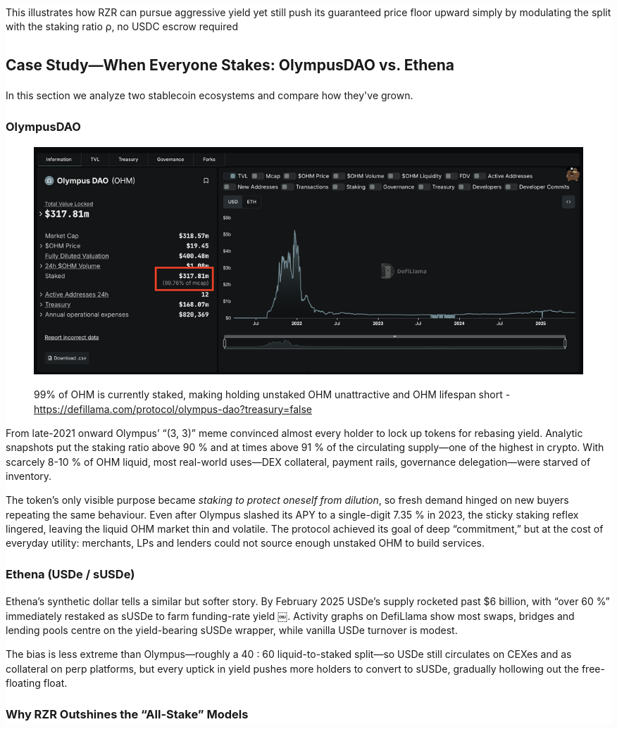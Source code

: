 This illustrates how RZR can pursue aggressive yield yet still push its guaranteed price floor upward simply by modulating the split with the staking ratio ρ, no USDC escrow required

## Case Study—When Everyone Stakes: OlympusDAO vs. Ethena

In this section we analyze two stablecoin ecosystems and compare how they've grown.

### OlympusDAO

<figure><img src="../../.gitbook/assets/image (5).png" alt=""><figcaption><p>99% of OHM is currently staked, making holding unstaked OHM unattractive and OHM lifespan short - <a href="https://defillama.com/protocol/olympus-dao?treasury=false">https://defillama.com/protocol/olympus-dao?treasury=false</a></p></figcaption></figure>

From late-2021 onward Olympus’ “(3, 3)” meme convinced almost every holder to lock up tokens for rebasing yield. Analytic snapshots put the staking ratio above 90 % and at times above 91 % of the circulating supply—one of the highest in crypto. With scarcely 8-10 % of OHM liquid, most real-world uses—DEX collateral, payment rails, governance delegation—were starved of inventory.

The token’s only visible purpose became _staking to protect oneself from dilution_, so fresh demand hinged on new buyers repeating the same behaviour. Even after Olympus slashed its APY to a single-digit 7.35 % in 2023, the sticky staking reflex lingered, leaving the liquid OHM market thin and volatile. The protocol achieved its goal of deep “commitment,” but at the cost of everyday utility: merchants, LPs and lenders could not source enough unstaked OHM to build services.

### Ethena (USDe / sUSDe)

Ethena’s synthetic dollar tells a similar but softer story. By February 2025 USDe’s supply rocketed past $6 billion, with “over 60 %” immediately restaked as sUSDe to farm funding-rate yield ￼. Activity graphs on DefiLlama show most swaps, bridges and lending pools centre on the yield-bearing sUSDe wrapper, while vanilla USDe turnover is modest.

The bias is less extreme than Olympus—roughly a 40 : 60 liquid-to-staked split—so USDe still circulates on CEXes and as collateral on perp platforms, but every uptick in yield pushes more holders to convert to sUSDe, gradually hollowing out the free-floating float.

### Why RZR Outshines the “All-Stake” Models
